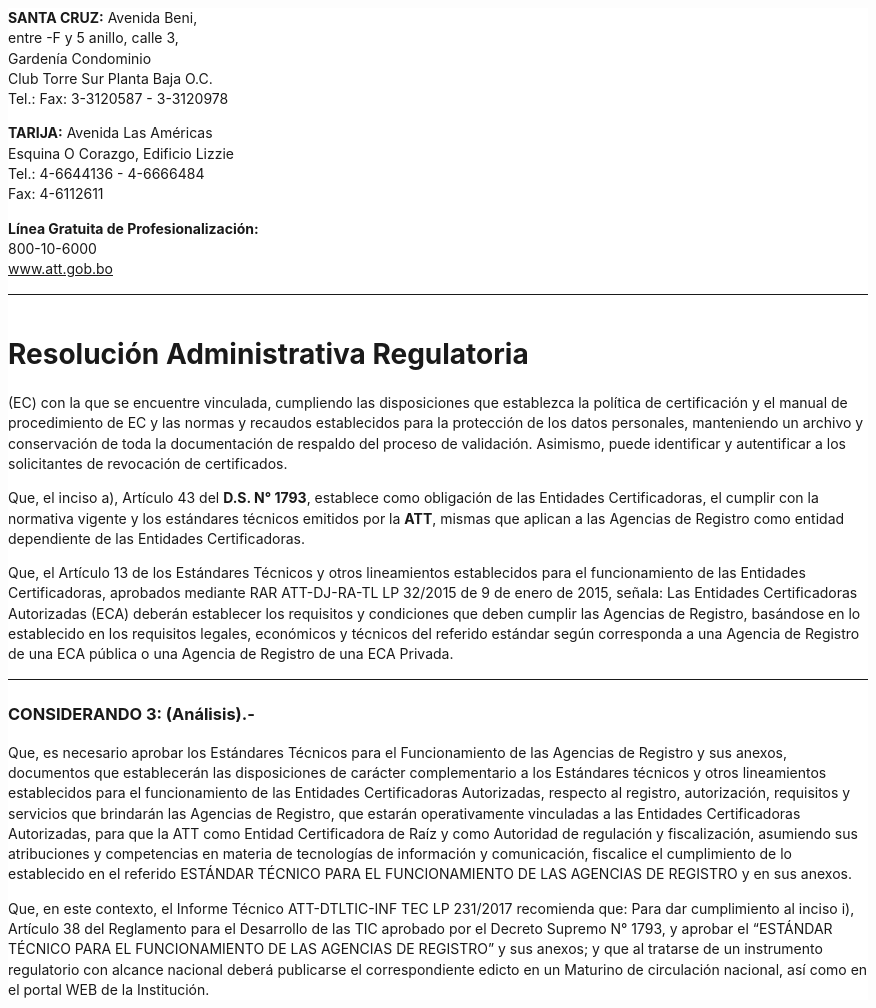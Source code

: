 **SANTA CRUZ:** Avenida Beni,  
entre -F y 5 anillo, calle 3,  
Gardenía Condominio  
Club Torre Sur Planta Baja O.C.  
Tel.: Fax: 3-3120587 - 3-3120978  

**TARIJA:** Avenida Las Américas  
Esquina O Corazgo, Edificio Lizzie  
Tel.: 4-6644136 - 4-6666484  
Fax: 4-6112611  

**Línea Gratuita de Profesionalización:**  
800-10-6000  
www.att.gob.bo  

---

# Resolución Administrativa Regulatoria  

(EC) con la que se encuentre vinculada, cumpliendo las disposiciones que establezca la política de certificación y el manual de procedimiento de EC y las normas y recaudos establecidos para la protección de los datos personales, manteniendo un archivo y conservación de toda la documentación de respaldo del proceso de validación. Asimismo, puede identificar y autentificar a los solicitantes de revocación de certificados.  

Que, el inciso a), Artículo 43 del **D.S. N° 1793**, establece como obligación de las Entidades Certificadoras, el cumplir con la normativa vigente y los estándares técnicos emitidos por la **ATT**, mismas que aplican a las Agencias de Registro como entidad dependiente de las Entidades Certificadoras.  

Que, el Artículo 13 de los Estándares Técnicos y otros lineamientos establecidos para el funcionamiento de las Entidades Certificadoras, aprobados mediante RAR ATT-DJ-RA-TL LP 32/2015 de 9 de enero de 2015, señala: Las Entidades Certificadoras Autorizadas (ECA) deberán establecer los requisitos y condiciones que deben cumplir las Agencias de Registro, basándose en lo establecido en los requisitos legales, económicos y técnicos del referido estándar según corresponda a una Agencia de Registro de una ECA pública o una Agencia de Registro de una ECA Privada.  

---

### CONSIDERANDO 3: (Análisis).-  
Que, es necesario aprobar los Estándares Técnicos para el Funcionamiento de las Agencias de Registro y sus anexos, documentos que establecerán las disposiciones de carácter complementario a los Estándares técnicos y otros lineamientos establecidos para el funcionamiento de las Entidades Certificadoras Autorizadas, respecto al registro, autorización, requisitos y servicios que brindarán las Agencias de Registro, que estarán operativamente vinculadas a las Entidades Certificadoras Autorizadas, para que la ATT como Entidad Certificadora de Raíz y como Autoridad de regulación y fiscalización, asumiendo sus atribuciones y competencias en materia de tecnologías de información y comunicación, fiscalice el cumplimiento de lo establecido en el referido ESTÁNDAR TÉCNICO PARA EL FUNCIONAMIENTO DE LAS AGENCIAS DE REGISTRO y en sus anexos.  

Que, en este contexto, el Informe Técnico ATT-DTLTIC-INF TEC LP 231/2017 recomienda que: Para dar cumplimiento al inciso i), Artículo 38 del Reglamento para el Desarrollo de las TIC aprobado por el Decreto Supremo N° 1793, y aprobar el “ESTÁNDAR TÉCNICO PARA EL FUNCIONAMIENTO DE LAS AGENCIAS DE REGISTRO” y sus anexos; y que al tratarse de un instrumento regulatorio con alcance nacional deberá publicarse el correspondiente edicto en un Maturino de circulación nacional, así como en el portal WEB de la Institución.  

